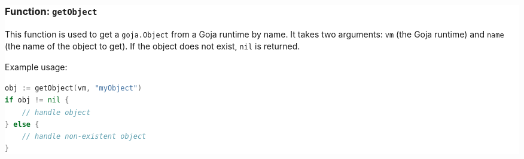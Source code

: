 ### Function: `getObject`

This function is used to get a `goja.Object` from a Goja runtime by name. It takes two arguments: `vm` (the Goja runtime) and `name` (the name of the object to get). If the object does not exist, `nil` is returned.

Example usage:

```go
obj := getObject(vm, "myObject")
if obj != nil {
    // handle object
} else {
    // handle non-existent object
}
```